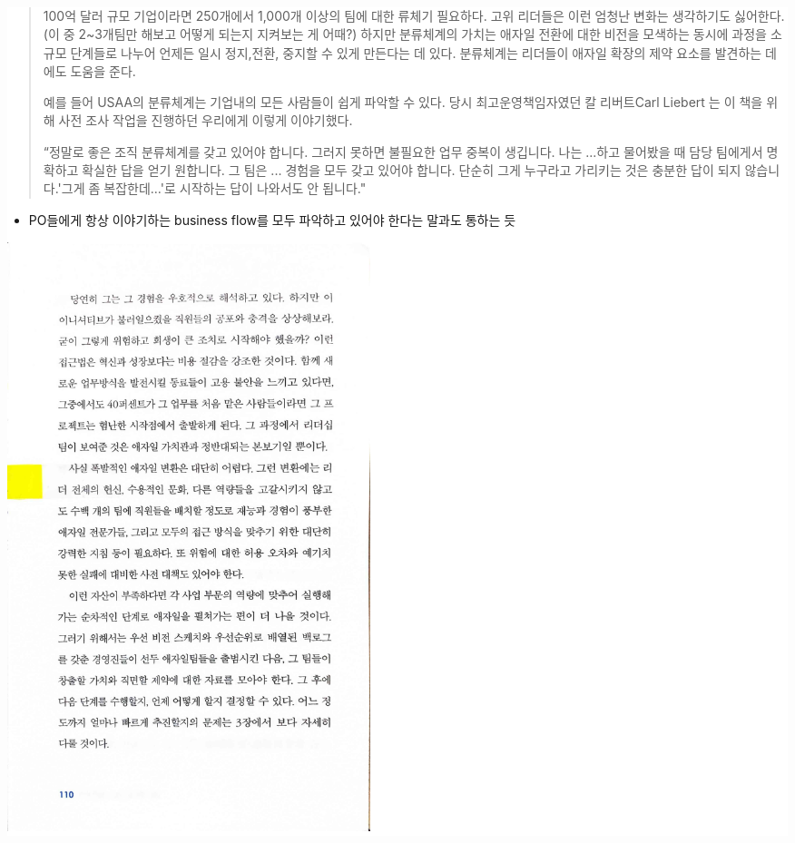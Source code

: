 > 100억 달러 규모 기업이라면 250개에서 1,000개 이상의 팀에 대한 류체기 필요하다. 고위 리더들은 이런 엄청난 변화는 생각하기도 싫어한다.(이 중 2~3개팀만 해보고 어떻게 되는지 지켜보는 게 어때?) 하지만 분류체계의 가치는 애자일 전환에 대한 비전을 모색하는 동시에 과정을 소규모 단계들로 나누어 언제든 일시 정지,전환, 중지할 수 있게 만든다는 데 있다. 분류체계는 리더들이 애자일 확장의 제약 요소를 발견하는 데에도 도움을 준다.
>
> 예를 들어 USAA의 분류체계는 기업내의 모든 사람들이 쉽게 파악할 수 있다. 당시 최고운영책임자였던 칼 리버트Carl Liebert 는 이 책을 위해 사전 조사 작업을 진행하던 우리에게 이렇게 이야기했다.
>
> “정말로 좋은 조직 분류체계를 갖고 있어야 합니다. 그러지 못하면 불필요한 업무 중복이 생깁니다. 나는 ...하고 물어봤을 때 담당 팀에게서 명확하고 확실한 답을 얻기 원합니다. 그 팀은 ... 경험을 모두 갖고 있어야 합니다. 단순히 그게 누구라고 가리키는 것은 충분한 답이 되지 않습니다.'그게 좀 복잡한데...'로 시작하는 답이 나와서도 안 됩니다."
* PO들에게 항상 이야기하는 business flow를 모두 파악하고 있어야 한다는 말과도 통하는 듯

<img src="doing_agile_right/36.jpg" alt="" width="400"/>